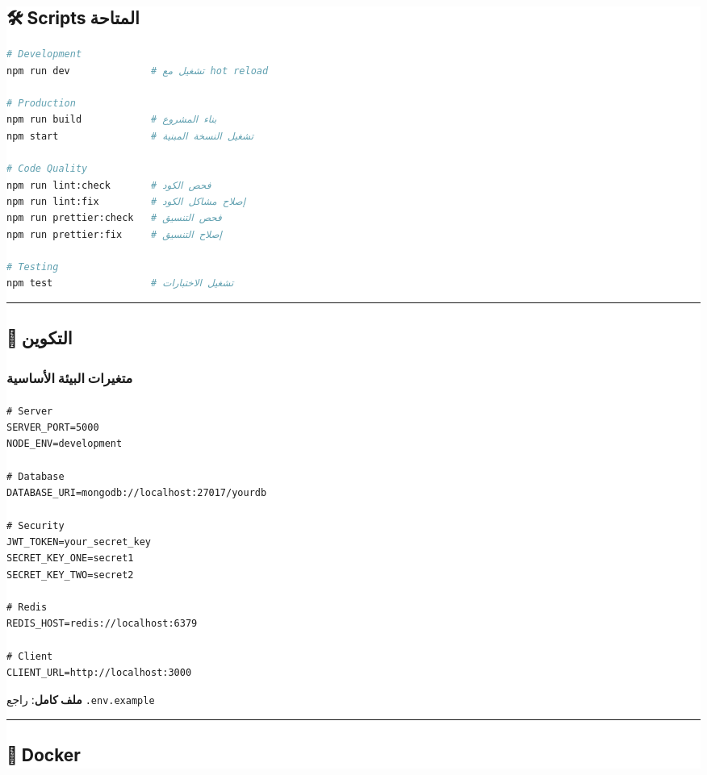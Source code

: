 ## 🛠️ Scripts المتاحة

```bash
# Development
npm run dev              # تشغيل مع hot reload

# Production
npm run build            # بناء المشروع
npm start                # تشغيل النسخة المبنية

# Code Quality
npm run lint:check       # فحص الكود
npm run lint:fix         # إصلاح مشاكل الكود
npm run prettier:check   # فحص التنسيق
npm run prettier:fix     # إصلاح التنسيق

# Testing
npm test                 # تشغيل الاختبارات
```

---

## 🔧 التكوين

### متغيرات البيئة الأساسية

```env
# Server
SERVER_PORT=5000
NODE_ENV=development

# Database
DATABASE_URI=mongodb://localhost:27017/yourdb

# Security
JWT_TOKEN=your_secret_key
SECRET_KEY_ONE=secret1
SECRET_KEY_TWO=secret2

# Redis
REDIS_HOST=redis://localhost:6379

# Client
CLIENT_URL=http://localhost:3000
```

**ملف كامل**: راجع `.env.example`

---

## 🐳 Docker
